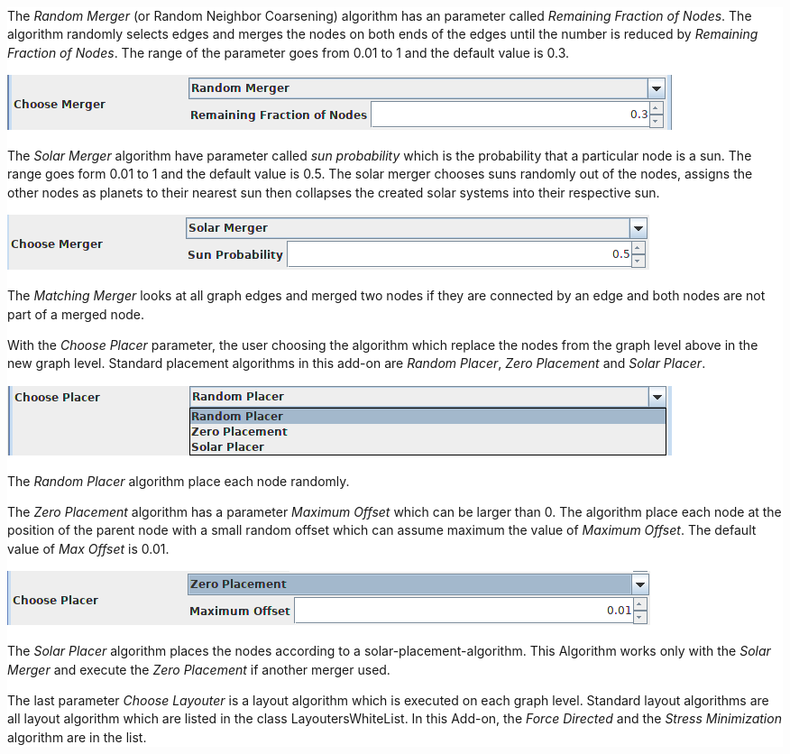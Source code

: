 The *Random Merger* (or Random Neighbor Coarsening) algorithm has an parameter called *Remaining Fraction of Nodes*. The algorithm randomly selects edges and merges the nodes on both ends of the edges until the number is reduced by  *Remaining Fraction of Nodes*. The range of the parameter goes from 0.01 to 1 and the default value is 0.3.

![](randomMerger.png "")

The *Solar Merger* algorithm have parameter called *sun probability* which is the probability that a particular node is a sun. The range goes form 0.01 to 1 and the default value is 0.5. The solar merger chooses suns randomly out of the nodes, assigns the other nodes as planets to their nearest sun then collapses the created solar systems into their respective sun.

![](solarMerger.png "")

The *Matching Merger* looks at all graph edges and merged two nodes if they are connected by an edge and both nodes are not part of a merged node.



With the *Choose Placer* parameter, the user choosing the algorithm which replace the nodes from the graph level above in the new graph level. Standard placement algorithms in this add-on are  *Random Placer*, *Zero Placement* and *Solar Placer*.

![](placerList.png "")

The *Random Placer* algorithm place each node randomly.

The *Zero Placement* algorithm has a parameter *Maximum Offset* which can be larger than 0. The algorithm place each node at the position of the parent node with a small random offset which can assume maximum the value of *Maximum Offset*. The default value of *Max Offset* is 0.01.

![](zeroPlacement.png "")

The *Solar Placer* algorithm places the nodes according to a solar-placement-algorithm. This Algorithm works only with the *Solar Merger* and execute the *Zero Placement* if another merger used.



The last parameter *Choose Layouter* is a layout algorithm which is executed on each graph level. Standard layout algorithms are all layout algorithm which are listed in the class LayoutersWhiteList. In this Add-on, the *Force Directed* and the *Stress Minimization* algorithm are in the list.

